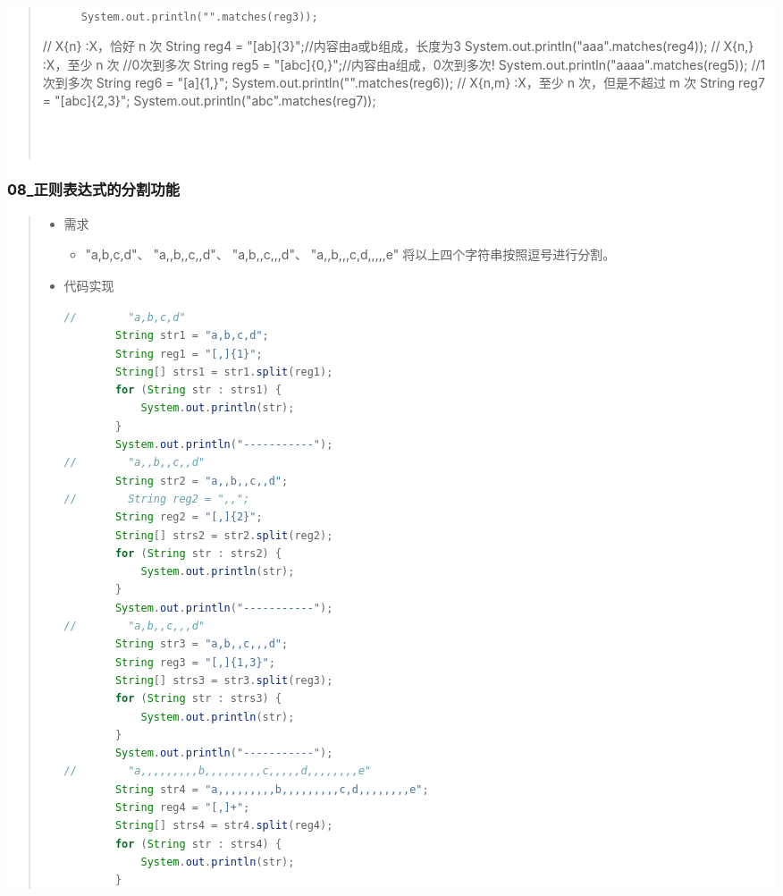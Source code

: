 >           System.out.println("".matches(reg3));
>   //        X{n} :X，恰好 n 次
>           String reg4 = "[ab]{3}";//内容由a或b组成，长度为3
>           System.out.println("aaa".matches(reg4));
>   //        X{n,} :X，至少 n 次
>           //0次到多次
>           String reg5 = "[abc]{0,}";//内容由a组成，0次到多次!
>           System.out.println("aaaa".matches(reg5));
>           //1次到多次
>           String reg6 = "[a]{1,}";
>           System.out.println("".matches(reg6));
>   //        X{n,m} :X，至少 n 次，但是不超过 m 次
>           String reg7 = "[abc]{2,3}";
>           System.out.println("abc".matches(reg7));
>   ```
>
>   
>

### 08_正则表达式的分割功能

> * 需求
>
>   * "a,b,c,d"、 "a,,b,,c,,d"、 "a,b,,c,,,d"、 "a,,b,,,c,d,,,,,e" 将以上四个字符串按照逗号进行分割。
>
> * 代码实现
>
>   ```java
>   //        "a,b,c,d"
>           String str1 = "a,b,c,d";
>           String reg1 = "[,]{1}";
>           String[] strs1 = str1.split(reg1);
>           for (String str : strs1) {
>               System.out.println(str);
>           }
>           System.out.println("-----------");
>   //        "a,,b,,c,,d"
>           String str2 = "a,,b,,c,,d";
>   //        String reg2 = ",,";
>           String reg2 = "[,]{2}";
>           String[] strs2 = str2.split(reg2);
>           for (String str : strs2) {
>               System.out.println(str);
>           }
>           System.out.println("-----------");
>   //        "a,b,,c,,,d"
>           String str3 = "a,b,,c,,,d";
>           String reg3 = "[,]{1,3}";
>           String[] strs3 = str3.split(reg3);
>           for (String str : strs3) {
>               System.out.println(str);
>           }
>           System.out.println("-----------");
>   //        "a,,,,,,,,,b,,,,,,,,,c,,,,,d,,,,,,,,e"
>           String str4 = "a,,,,,,,,,b,,,,,,,,,c,d,,,,,,,,e";
>           String reg4 = "[,]+";
>           String[] strs4 = str4.split(reg4);
>           for (String str : strs4) {
>               System.out.println(str);
>           }
>   ```
>
>   
>